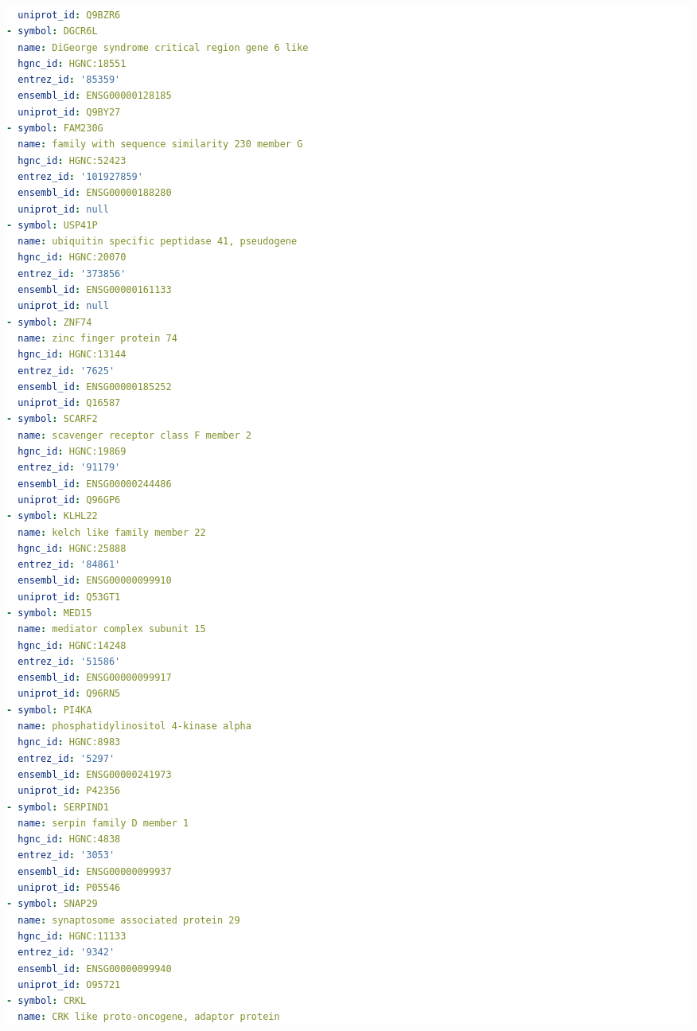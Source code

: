 ```yaml
  uniprot_id: Q9BZR6
- symbol: DGCR6L
  name: DiGeorge syndrome critical region gene 6 like
  hgnc_id: HGNC:18551
  entrez_id: '85359'
  ensembl_id: ENSG00000128185
  uniprot_id: Q9BY27
- symbol: FAM230G
  name: family with sequence similarity 230 member G
  hgnc_id: HGNC:52423
  entrez_id: '101927859'
  ensembl_id: ENSG00000188280
  uniprot_id: null
- symbol: USP41P
  name: ubiquitin specific peptidase 41, pseudogene
  hgnc_id: HGNC:20070
  entrez_id: '373856'
  ensembl_id: ENSG00000161133
  uniprot_id: null
- symbol: ZNF74
  name: zinc finger protein 74
  hgnc_id: HGNC:13144
  entrez_id: '7625'
  ensembl_id: ENSG00000185252
  uniprot_id: Q16587
- symbol: SCARF2
  name: scavenger receptor class F member 2
  hgnc_id: HGNC:19869
  entrez_id: '91179'
  ensembl_id: ENSG00000244486
  uniprot_id: Q96GP6
- symbol: KLHL22
  name: kelch like family member 22
  hgnc_id: HGNC:25888
  entrez_id: '84861'
  ensembl_id: ENSG00000099910
  uniprot_id: Q53GT1
- symbol: MED15
  name: mediator complex subunit 15
  hgnc_id: HGNC:14248
  entrez_id: '51586'
  ensembl_id: ENSG00000099917
  uniprot_id: Q96RN5
- symbol: PI4KA
  name: phosphatidylinositol 4-kinase alpha
  hgnc_id: HGNC:8983
  entrez_id: '5297'
  ensembl_id: ENSG00000241973
  uniprot_id: P42356
- symbol: SERPIND1
  name: serpin family D member 1
  hgnc_id: HGNC:4838
  entrez_id: '3053'
  ensembl_id: ENSG00000099937
  uniprot_id: P05546
- symbol: SNAP29
  name: synaptosome associated protein 29
  hgnc_id: HGNC:11133
  entrez_id: '9342'
  ensembl_id: ENSG00000099940
  uniprot_id: O95721
- symbol: CRKL
  name: CRK like proto-oncogene, adaptor protein
```